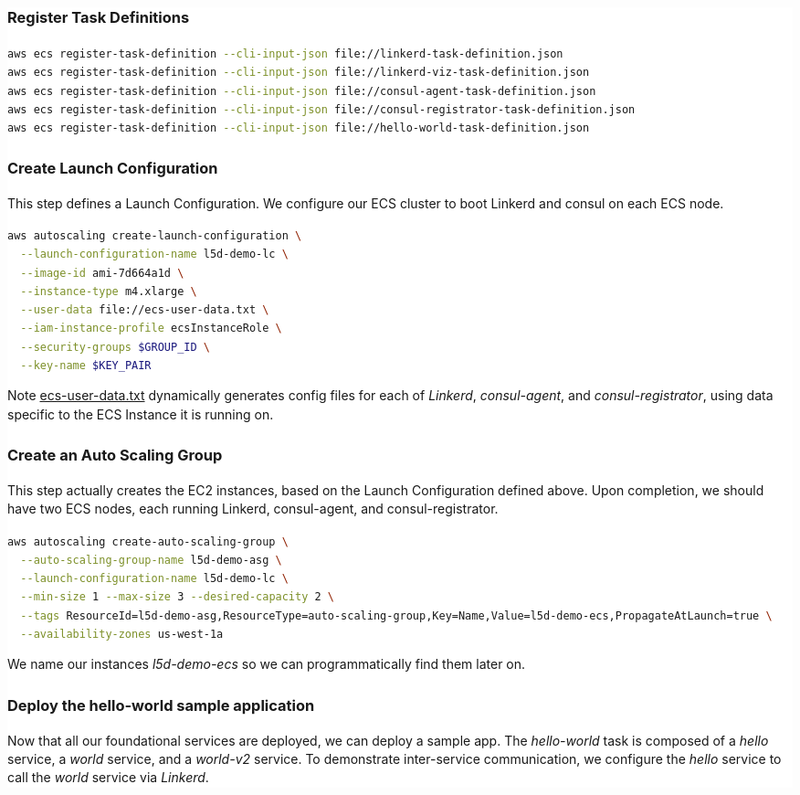 ### Register Task Definitions

```bash
aws ecs register-task-definition --cli-input-json file://linkerd-task-definition.json
aws ecs register-task-definition --cli-input-json file://linkerd-viz-task-definition.json
aws ecs register-task-definition --cli-input-json file://consul-agent-task-definition.json
aws ecs register-task-definition --cli-input-json file://consul-registrator-task-definition.json
aws ecs register-task-definition --cli-input-json file://hello-world-task-definition.json
```

### Create Launch Configuration

This step defines a Launch Configuration. We configure our ECS cluster to boot
Linkerd and consul on each ECS node.

```bash
aws autoscaling create-launch-configuration \
  --launch-configuration-name l5d-demo-lc \
  --image-id ami-7d664a1d \
  --instance-type m4.xlarge \
  --user-data file://ecs-user-data.txt \
  --iam-instance-profile ecsInstanceRole \
  --security-groups $GROUP_ID \
  --key-name $KEY_PAIR
```

Note
[ecs-user-data.txt](https://github.com/linkerd/linkerd-examples/blob/master/ecs/ecs-user-data.txt)
dynamically generates config files for each of _Linkerd_, _consul-agent_, and
_consul-registrator_, using data specific to the ECS Instance it is running on.

### Create an Auto Scaling Group

This step actually creates the EC2 instances, based on the Launch Configuration
defined above. Upon completion, we should have two ECS nodes, each running
Linkerd, consul-agent, and consul-registrator.

```bash
aws autoscaling create-auto-scaling-group \
  --auto-scaling-group-name l5d-demo-asg \
  --launch-configuration-name l5d-demo-lc \
  --min-size 1 --max-size 3 --desired-capacity 2 \
  --tags ResourceId=l5d-demo-asg,ResourceType=auto-scaling-group,Key=Name,Value=l5d-demo-ecs,PropagateAtLaunch=true \
  --availability-zones us-west-1a
```

We name our instances _l5d-demo-ecs_ so we can programmatically find them later
on.

### Deploy the hello-world sample application

Now that all our foundational services are deployed, we can deploy a sample app.
The _hello-world_ task is composed of a _hello_ service, a _world_ service, and
a _world-v2_ service. To demonstrate inter-service communication, we configure
the _hello_ service to call the _world_ service via _Linkerd_.
